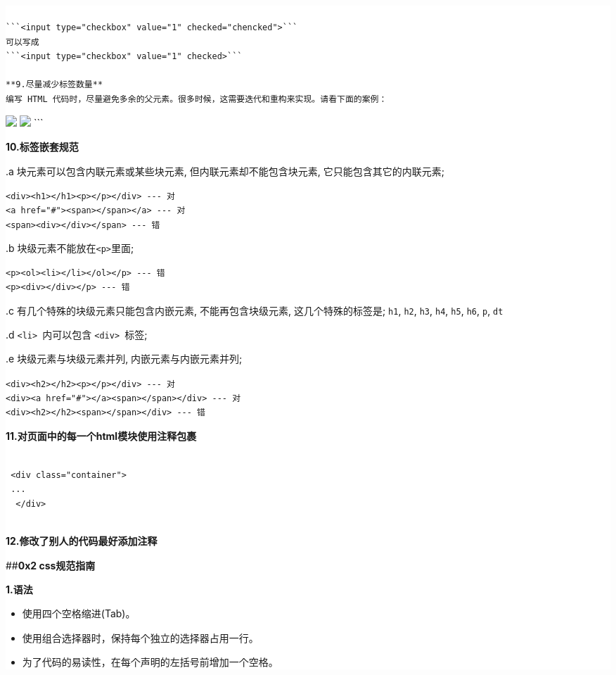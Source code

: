 ```

```<input type="checkbox" value="1" checked="chencked">```
可以写成
```<input type="checkbox" value="1" checked>```

**9.尽量减少标签数量** 	
编写 HTML 代码时，尽量避免多余的父元素。很多时候，这需要迭代和重构来实现。请看下面的案例：
```

<span class="avatar">
  <img src="...">
</span>


<img class="avatar" src="...">
```

**10.标签嵌套规范** 

.a 块元素可以包含内联元素或某些块元素, 但内联元素却不能包含块元素, 它只能包含其它的内联元素;
```
<div><h1></h1><p></p></div> --- 对
<a href="#"><span></span></a> --- 对
<span><div></div></span> --- 错
```
.b 块级元素不能放在`<p>`里面;
```
<p><ol><li></li></ol></p> --- 错
<p><div></div></p> --- 错
```
.c 有几个特殊的块级元素只能包含内嵌元素, 不能再包含块级元素, 这几个特殊的标签是;
`h1`, `h2`, `h3`, `h4`, `h5`, `h6`, `p`, `dt` 

.d `<li> `内可以包含 `<div> `标签;

.e 块级元素与块级元素并列, 内嵌元素与内嵌元素并列;

```
<div><h2></h2><p></p></div> --- 对
<div><a href="#"></a><span></span></div> --- 对
<div><h2></h2><span></span></div> --- 错
```

**11.对页面中的每一个html模块使用注释包裹** 

```
 	
 <div class="container"> 		
 ... 	
  </div> 	
 
```
**12.修改了别人的代码最好添加注释**


##**0x2 css规范指南**

**1.语法**

 - 使用四个空格缩进(Tab)。
 - 使用组合选择器时，保持每个独立的选择器占用一行。

 
 - 为了代码的易读性，在每个声明的左括号前增加一个空格。
```